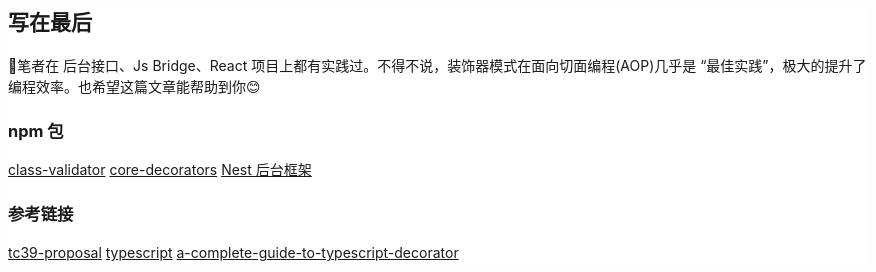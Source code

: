 ## 写在最后
笔者在 后台接口、Js Bridge、React 项目上都有实践过。不得不说，装饰器模式在面向切面编程(AOP)几乎是 “最佳实践”，极大的提升了编程效率。也希望这篇文章能帮助到你😊


### npm 包
[class-validator](https://github.com/typestack/class-validator)
[core-decorators](https://github.com/jayphelps/core-decorators)
[Nest 后台框架](https://github.com/nestjs/nest)

### 参考链接
[tc39-proposal](https://github.com/tc39/proposal-decorators)
[typescript](https://www.typescriptlang.org/docs/handbook/decorators.html)
[a-complete-guide-to-typescript-decorator](https://saul-mirone.github.io/a-complete-guide-to-typescript-decorator/)

